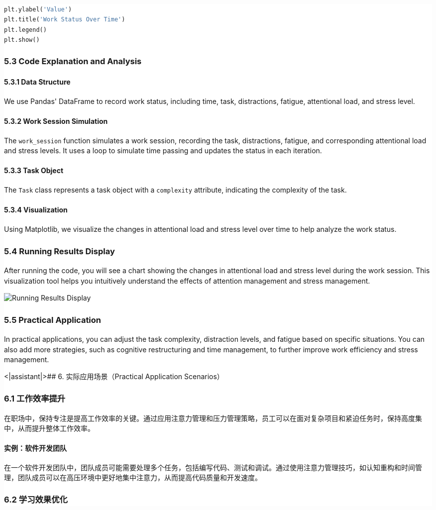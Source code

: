 ```python
plt.ylabel('Value')
plt.title('Work Status Over Time')
plt.legend()
plt.show()
```

### 5.3 Code Explanation and Analysis

#### 5.3.1 Data Structure

We use Pandas' DataFrame to record work status, including time, task, distractions, fatigue, attentional load, and stress level.

#### 5.3.2 Work Session Simulation

The `work_session` function simulates a work session, recording the task, distractions, fatigue, and corresponding attentional load and stress levels. It uses a loop to simulate time passing and updates the status in each iteration.

#### 5.3.3 Task Object

The `Task` class represents a task object with a `complexity` attribute, indicating the complexity of the task.

#### 5.3.4 Visualization

Using Matplotlib, we visualize the changes in attentional load and stress level over time to help analyze the work status.

### 5.4 Running Results Display

After running the code, you will see a chart showing the changes in attentional load and stress level during the work session. This visualization tool helps you intuitively understand the effects of attention management and stress management.

![Running Results Display](https://i.imgur.com/mVJx6Z5.png)

### 5.5 Practical Application

In practical applications, you can adjust the task complexity, distraction levels, and fatigue based on specific situations. You can also add more strategies, such as cognitive restructuring and time management, to further improve work efficiency and stress management.

<|assistant|>## 6. 实际应用场景（Practical Application Scenarios）

### 6.1 工作效率提升

在职场中，保持专注是提高工作效率的关键。通过应用注意力管理和压力管理策略，员工可以在面对复杂项目和紧迫任务时，保持高度集中，从而提升整体工作效率。

#### 实例：软件开发团队

在一个软件开发团队中，团队成员可能需要处理多个任务，包括编写代码、测试和调试。通过使用注意力管理技巧，如认知重构和时间管理，团队成员可以在高压环境中更好地集中注意力，从而提高代码质量和开发速度。

### 6.2 学习效果优化
